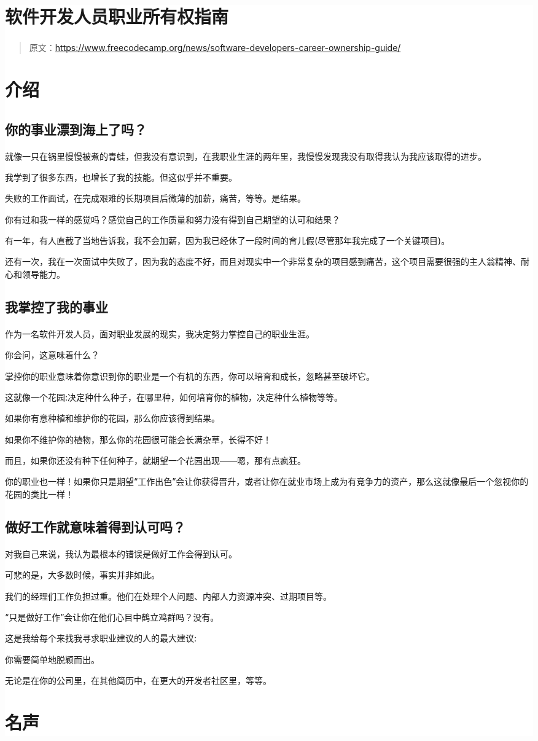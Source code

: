 # 软件开发人员职业所有权指南

> 原文：<https://www.freecodecamp.org/news/software-developers-career-ownership-guide/>

# 介绍

## 你的事业漂到海上了吗？

就像一只在锅里慢慢被煮的青蛙，但我没有意识到，在我职业生涯的两年里，我慢慢发现我没有取得我认为我应该取得的进步。

我学到了很多东西，也增长了我的技能。但这似乎并不重要。

失败的工作面试，在完成艰难的长期项目后微薄的加薪，痛苦，等等。是结果。

你有过和我一样的感觉吗？感觉自己的工作质量和努力没有得到自己期望的认可和结果？

有一年，有人直截了当地告诉我，我不会加薪，因为我已经休了一段时间的育儿假(尽管那年我完成了一个关键项目)。

还有一次，我在一次面试中失败了，因为我的态度不好，而且对现实中一个非常复杂的项目感到痛苦，这个项目需要很强的主人翁精神、耐心和领导能力。

## 我掌控了我的事业

作为一名软件开发人员，面对职业发展的现实，我决定努力掌控自己的职业生涯。

你会问，这意味着什么？

掌控你的职业意味着你意识到你的职业是一个有机的东西，你可以培育和成长，忽略甚至破坏它。

这就像一个花园:决定种什么种子，在哪里种，如何培育你的植物，决定种什么植物等等。

如果你有意种植和维护你的花园，那么你应该得到结果。

如果你不维护你的植物，那么你的花园很可能会长满杂草，长得不好！

而且，如果你还没有种下任何种子，就期望一个花园出现——嗯，那有点疯狂。

你的职业也一样！如果你只是期望“工作出色”会让你获得晋升，或者让你在就业市场上成为有竞争力的资产，那么这就像最后一个忽视你的花园的类比一样！

## 做好工作就意味着得到认可吗？

对我自己来说，我认为最根本的错误是做好工作会得到认可。

可悲的是，大多数时候，事实并非如此。

我们的经理们工作负担过重。他们在处理个人问题、内部人力资源冲突、过期项目等。

“只是做好工作”会让你在他们心目中鹤立鸡群吗？没有。

这是我给每个来找我寻求职业建议的人的最大建议:

你需要简单地脱颖而出。

无论是在你的公司里，在其他简历中，在更大的开发者社区里，等等。

# 名声
